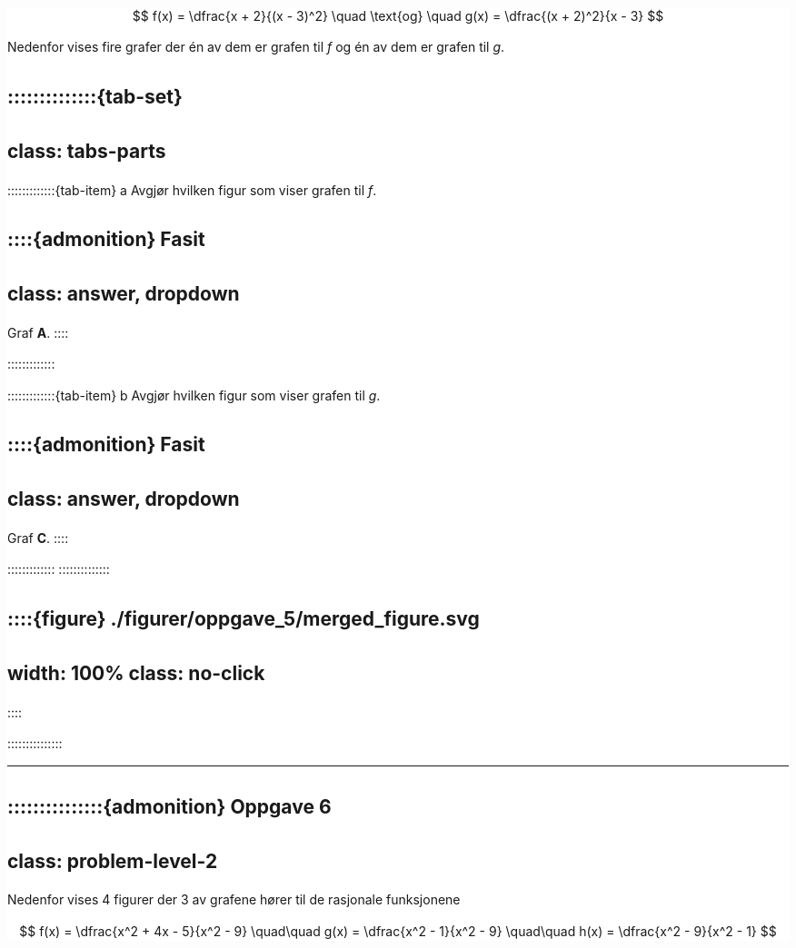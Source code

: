 $$
f(x) = \dfrac{x + 2}{(x - 3)^2} \quad \text{og} \quad g(x) = \dfrac{(x + 2)^2}{x - 3}
$$

Nedenfor vises fire grafer der én av dem er grafen til $f$ og én av dem er grafen til $g$.

::::::::::::::{tab-set}
---
class: tabs-parts
---
:::::::::::::{tab-item} a
Avgjør hvilken figur som viser grafen til $f$.

::::{admonition} Fasit
---
class: answer, dropdown
---
Graf **A**. 
::::

:::::::::::::


:::::::::::::{tab-item} b
Avgjør hvilken figur som viser grafen til $g$.

::::{admonition} Fasit
---
class: answer, dropdown
---
Graf **C**. 
::::

:::::::::::::
::::::::::::::

::::{figure} ./figurer/oppgave_5/merged_figure.svg
---
width: 100%
class: no-click
---
::::

:::::::::::::::

---

:::::::::::::::{admonition} Oppgave 6
---
class: problem-level-2
---
Nedenfor vises 4 figurer der 3 av grafene hører til de rasjonale funksjonene

$$
f(x) = \dfrac{x^2 + 4x - 5}{x^2 - 9} \quad\quad g(x) = \dfrac{x^2 - 1}{x^2 - 9} \quad\quad h(x) = \dfrac{x^2 - 9}{x^2 - 1}
$$

